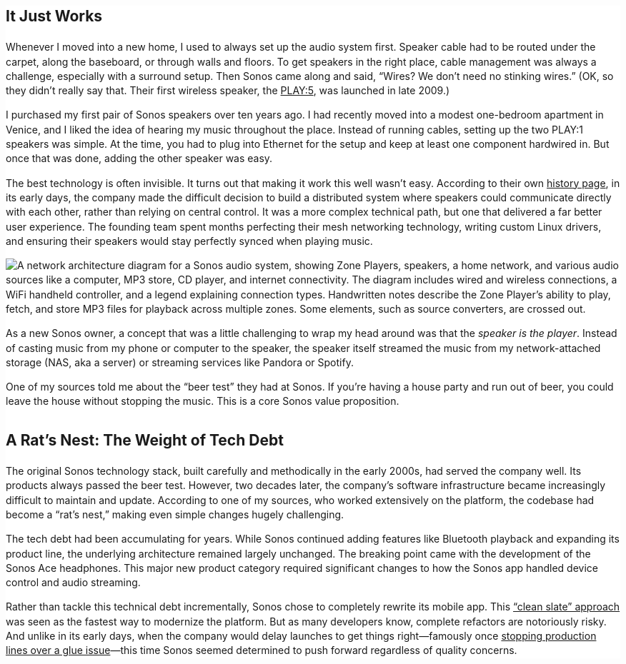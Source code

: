 ## It Just Works  

Whenever I moved into a new home, I used to always set up the audio system first. Speaker cable had to be routed under the carpet, along the baseboard, or through walls and floors. To get speakers in the right place, cable management was always a challenge, especially with a surround setup. Then Sonos came along and said, “Wires? We don’t need no stinking wires.” (OK, so they didn’t really say that. Their first wireless speaker, the [PLAY:5](https://en.wikipedia.org/wiki/Sonos_Five), was launched in late 2009.)

I purchased my first pair of Sonos speakers over ten years ago. I had recently moved into a modest one-bedroom apartment in Venice, and I liked the idea of hearing my music throughout the place. Instead of running cables, setting up the two PLAY:1 speakers was simple. At the time, you had to plug into Ethernet for the setup and keep at least one component hardwired in. But once that was done, adding the other speaker was easy.

The best technology is often invisible. It turns out that making it work this well wasn’t easy. According to their own [history page](https://www.sonos.com/en-us/how-it-started), in its early days, the company made the difficult decision to build a distributed system where speakers could communicate directly with each other, rather than relying on central control. It was a more complex technical path, but one that delivered a far better user experience. The founding team spent months perfecting their mesh networking technology, writing custom Linux drivers, and ensuring their speakers would stay perfectly synced when playing music.

![A network architecture diagram for a Sonos audio system, showing Zone Players, speakers, a home network, and various audio sources like a computer, MP3 store, CD player, and internet connectivity. The diagram includes wired and wireless connections, a WiFi handheld controller, and a legend explaining connection types. Handwritten notes describe the Zone Player’s ability to play, fetch, and store MP3 files for playback across multiple zones. Some elements, such as source converters, are crossed out.](/images/sonos-architecture.png)

As a new Sonos owner, a concept that was a little challenging to wrap my head around was that the _speaker is the player_. Instead of casting music from my phone or computer to the speaker, the speaker itself streamed the music from my network-attached storage (NAS, aka a server) or streaming services like Pandora or Spotify.

One of my sources told me about the “beer test” they had at Sonos. If you’re having a house party and run out of beer, you could leave the house without stopping the music. This is a core Sonos value proposition.

## A Rat’s Nest: The Weight of Tech Debt

The original Sonos technology stack, built carefully and methodically in the early 2000s, had served the company well. Its products always passed the beer test. However, two decades later, the company’s software infrastructure became increasingly difficult to maintain and update. According to one of my sources, who worked extensively on the platform, the codebase had become a “rat’s nest,” making even simple changes hugely challenging.

The tech debt had been accumulating for years. While Sonos continued adding features like Bluetooth playback and expanding its product line, the underlying architecture remained largely unchanged. The breaking point came with the development of the Sonos Ace headphones. This major new product category required significant changes to how the Sonos app handled device control and audio streaming.

Rather than tackle this technical debt incrementally, Sonos chose to completely rewrite its mobile app. This [“clean slate” approach](https://www.linkedin.com/pulse/what-happened-sonos-app-technical-analysis-andy-pennell-wigwc/) was seen as the fastest way to modernize the platform. But as many developers know, complete refactors are notoriously risky. And unlike in its early days, when the company would delay launches to get things right—famously once [stopping production lines over a glue issue](https://www.sonos.com/en-us/how-it-started#:~:text=%E2%80%9CI%20had%20to%20make%20a%20call%2C%E2%80%9D%20he%20said.%20%E2%80%9CBut%20I%20already%20knew%20the%20Sonos%20thing%20to%20do%20was%20stop%20the%20line%2C%20scrap%20the%20products%2C%20be%20late%2C%20and%20go%20find%20a%20glue%20that%20worked.%20John%20and%20the%20leadership%20team%20let%20me%20make%20the%20right%20decision.%E2%80%9D)—this time Sonos seemed determined to push forward regardless of quality concerns.
